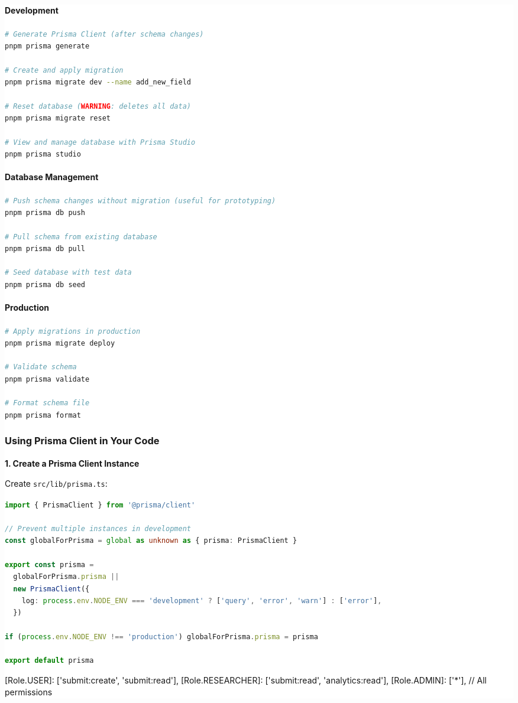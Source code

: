#### Development

```bash
# Generate Prisma Client (after schema changes)
pnpm prisma generate

# Create and apply migration
pnpm prisma migrate dev --name add_new_field

# Reset database (WARNING: deletes all data)
pnpm prisma migrate reset

# View and manage database with Prisma Studio
pnpm prisma studio
```

#### Database Management

```bash
# Push schema changes without migration (useful for prototyping)
pnpm prisma db push

# Pull schema from existing database
pnpm prisma db pull

# Seed database with test data
pnpm prisma db seed
```

#### Production

```bash
# Apply migrations in production
pnpm prisma migrate deploy

# Validate schema
pnpm prisma validate

# Format schema file
pnpm prisma format
```

### Using Prisma Client in Your Code

**1. Create a Prisma Client Instance**

Create `src/lib/prisma.ts`:

```typescript
import { PrismaClient } from '@prisma/client'

// Prevent multiple instances in development
const globalForPrisma = global as unknown as { prisma: PrismaClient }

export const prisma =
  globalForPrisma.prisma ||
  new PrismaClient({
    log: process.env.NODE_ENV === 'development' ? ['query', 'error', 'warn'] : ['error'],
  })

if (process.env.NODE_ENV !== 'production') globalForPrisma.prisma = prisma

export default prisma
```


  [Role.USER]: ['submit:create', 'submit:read'],
  [Role.RESEARCHER]: ['submit:read', 'analytics:read'],
  [Role.ADMIN]: ['*'], // All permissions